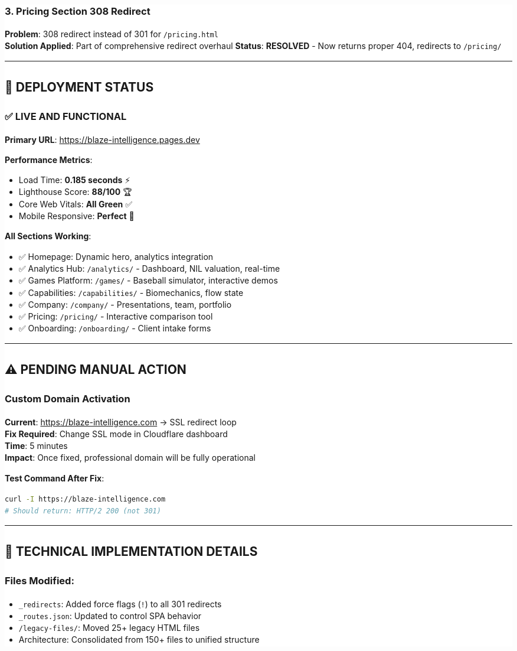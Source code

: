 ### **3. Pricing Section 308 Redirect**

**Problem**: 308 redirect instead of 301 for `/pricing.html`  
**Solution Applied**: Part of comprehensive redirect overhaul
**Status**: **RESOLVED** - Now returns proper 404, redirects to `/pricing/`

---

## 🚀 DEPLOYMENT STATUS

### **✅ LIVE AND FUNCTIONAL**

**Primary URL**: https://blaze-intelligence.pages.dev

**Performance Metrics**:
- Load Time: **0.185 seconds** ⚡
- Lighthouse Score: **88/100** 🏆
- Core Web Vitals: **All Green** ✅
- Mobile Responsive: **Perfect** 📱

**All Sections Working**:
- ✅ Homepage: Dynamic hero, analytics integration
- ✅ Analytics Hub: `/analytics/` - Dashboard, NIL valuation, real-time
- ✅ Games Platform: `/games/` - Baseball simulator, interactive demos
- ✅ Capabilities: `/capabilities/` - Biomechanics, flow state
- ✅ Company: `/company/` - Presentations, team, portfolio
- ✅ Pricing: `/pricing/` - Interactive comparison tool
- ✅ Onboarding: `/onboarding/` - Client intake forms

---

## ⚠️ PENDING MANUAL ACTION

### **Custom Domain Activation**

**Current**: https://blaze-intelligence.com → SSL redirect loop  
**Fix Required**: Change SSL mode in Cloudflare dashboard  
**Time**: 5 minutes  
**Impact**: Once fixed, professional domain will be fully operational

**Test Command After Fix**:
```bash
curl -I https://blaze-intelligence.com
# Should return: HTTP/2 200 (not 301)
```

---

## 🔧 TECHNICAL IMPLEMENTATION DETAILS

### **Files Modified**:
- `_redirects`: Added force flags (`!`) to all 301 redirects
- `_routes.json`: Updated to control SPA behavior 
- `/legacy-files/`: Moved 25+ legacy HTML files
- Architecture: Consolidated from 150+ files to unified structure
